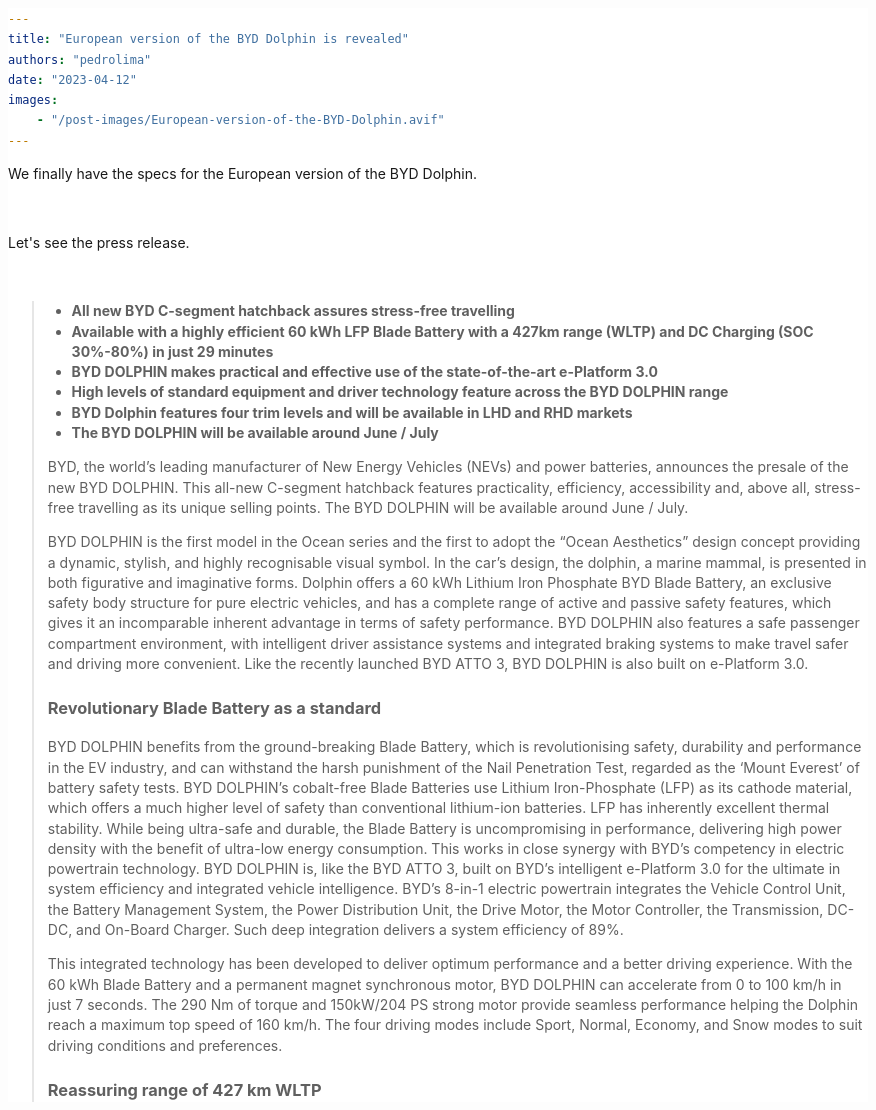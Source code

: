 ```yaml
---
title: "European version of the BYD Dolphin is revealed"
authors: "pedrolima"
date: "2023-04-12"
images: 
    - "/post-images/European-version-of-the-BYD-Dolphin.avif"
---
```


We finally have the specs for the European version of the BYD Dolphin.

 

Let's see the press release.

 

> - **All new BYD C-segment hatchback assures stress-free travelling**
> - **Available with a highly efficient 60 kWh LFP Blade Battery with a 427km range (WLTP) and DC Charging (SOC 30%-80%) in just 29 minutes**
> - **BYD DOLPHIN makes practical and effective use of the state-of-the-art e-Platform 3.0**
> - **High levels of standard equipment and driver technology feature across the BYD DOLPHIN range**
> - **BYD Dolphin features four trim levels and will be available in LHD and RHD markets**
> - **The BYD DOLPHIN will be available around June / July**
> 
> BYD, the world’s leading manufacturer of New Energy Vehicles (NEVs) and power batteries, announces the presale of the new BYD DOLPHIN. This all-new C-segment hatchback features practicality, efficiency, accessibility and, above all, stress-free travelling as its unique selling points. The BYD DOLPHIN will be available around June / July.
> 
> BYD DOLPHIN is the first model in the Ocean series and the first to adopt the “Ocean Aesthetics” design concept providing a dynamic, stylish, and highly recognisable visual symbol. In the car’s design, the dolphin, a marine mammal, is presented in both figurative and imaginative forms. Dolphin offers a 60 kWh Lithium Iron Phosphate BYD Blade Battery, an exclusive safety body structure for pure electric vehicles, and has a complete range of active and passive safety features, which gives it an incomparable inherent advantage in terms of safety performance. BYD DOLPHIN also features a safe passenger compartment environment, with intelligent driver assistance systems and integrated braking systems to make travel safer and driving more convenient. Like the recently launched BYD ATTO 3, BYD DOLPHIN is also built on e-Platform 3.0.
> 
> ### **Revolutionary Blade Battery as a standard**
> 
> BYD DOLPHIN benefits from the ground-breaking Blade Battery, which is revolutionising safety, durability and performance in the EV industry, and can withstand the harsh punishment of the Nail Penetration Test, regarded as the ‘Mount Everest’ of battery safety tests. BYD DOLPHIN’s cobalt-free Blade Batteries use Lithium Iron-Phosphate (LFP) as its cathode material, which offers a much higher level of safety than conventional lithium-ion batteries. LFP has inherently excellent thermal stability. While being ultra-safe and durable, the Blade Battery is uncompromising in performance, delivering high power density with the benefit of ultra-low energy consumption. This works in close synergy with BYD’s competency in electric powertrain technology. BYD DOLPHIN is, like the BYD ATTO 3, built on BYD’s intelligent e-Platform 3.0 for the ultimate in system efficiency and integrated vehicle intelligence. BYD’s 8-in-1 electric powertrain integrates the Vehicle Control Unit, the Battery Management System, the Power Distribution Unit, the Drive Motor, the Motor Controller, the Transmission, DC-DC, and On-Board Charger. Such deep integration delivers a system efficiency of 89%.
> 
> This integrated technology has been developed to deliver optimum performance and a better driving experience. With the 60 kWh Blade Battery and a permanent magnet synchronous motor, BYD DOLPHIN can accelerate from 0 to 100 km/h in just 7 seconds. The 290 Nm of torque and 150kW/204 PS strong motor provide seamless performance helping the Dolphin reach a maximum top speed of 160 km/h. The four driving modes include Sport, Normal, Economy, and Snow modes to suit driving conditions and preferences.
> 
> ### **Reassuring range of 427 km WLTP**
> 
